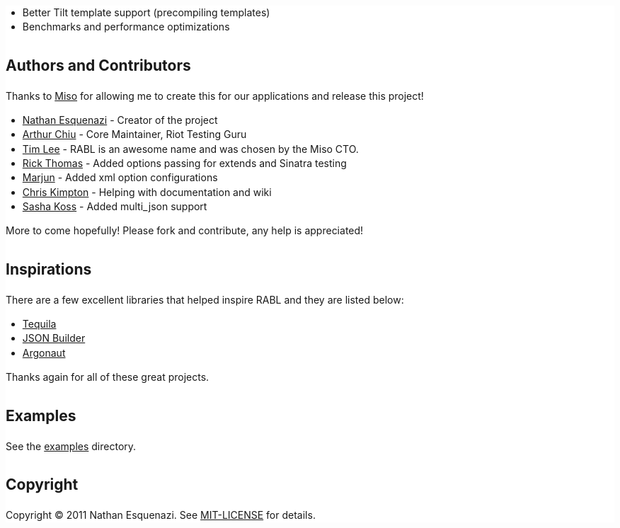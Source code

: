  * Better Tilt template support (precompiling templates)
 * Benchmarks and performance optimizations

## Authors and Contributors ##

Thanks to [Miso](http://gomiso.com) for allowing me to create this for our applications and release this project!

* [Nathan Esquenazi](https://github.com/nesquena) - Creator of the project
* [Arthur Chiu](https://github.com/achiu) - Core Maintainer, Riot Testing Guru
* [Tim Lee](https://github.com/timothy1ee) - RABL is an awesome name and was chosen by the Miso CTO.
* [Rick Thomas](https://github.com/rickthomasjr) - Added options passing for extends and Sinatra testing
* [Marjun](https://github.com/mpagalan) - Added xml option configurations
* [Chris Kimpton](https://github.com/kimptoc) - Helping with documentation and wiki
* [Sasha Koss](https://github.com/kossnocorp) - Added multi_json support

More to come hopefully! Please fork and contribute, any help is appreciated!

## Inspirations ##

There are a few excellent libraries that helped inspire RABL and they are listed below:

 * [Tequila](https://github.com/inem/tequila)
 * [JSON Builder](https://github.com/dewski/json_builder)
 * [Argonaut](https://github.com/jbr/argonaut)

Thanks again for all of these great projects.

## Examples

See the [examples](https://github.com/nesquena/rabl/tree/master/examples) directory.

## Copyright

Copyright © 2011 Nathan Esquenazi. See [MIT-LICENSE](https://github.com/nesquena/rabl/blob/master/MIT-LICENSE) for details.